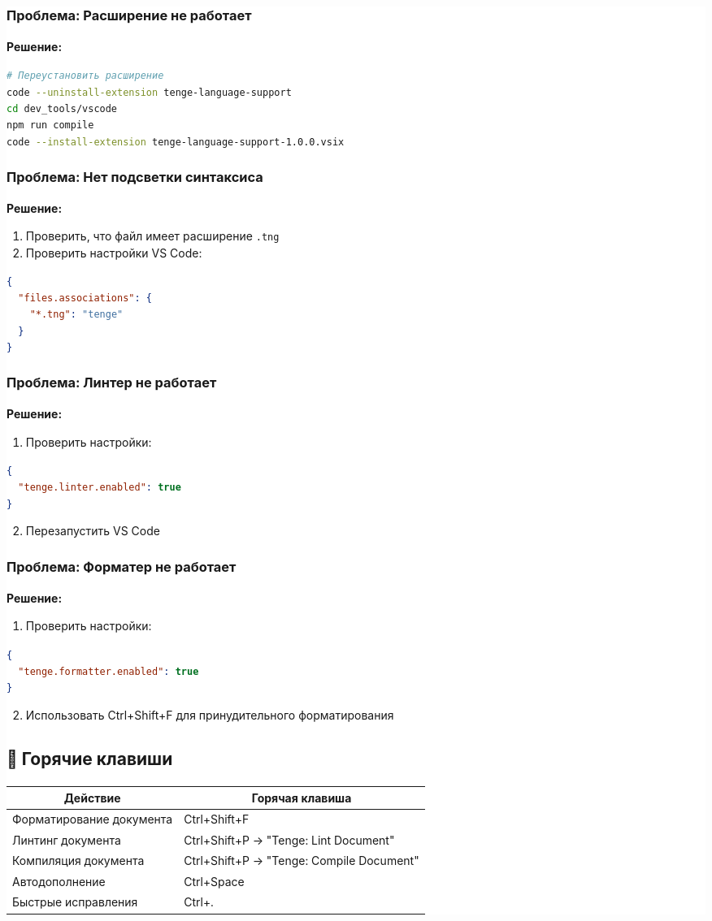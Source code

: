 ### Проблема: Расширение не работает
**Решение:**
```bash
# Переустановить расширение
code --uninstall-extension tenge-language-support
cd dev_tools/vscode
npm run compile
code --install-extension tenge-language-support-1.0.0.vsix
```

### Проблема: Нет подсветки синтаксиса
**Решение:**
1. Проверить, что файл имеет расширение `.tng`
2. Проверить настройки VS Code:
```json
{
  "files.associations": {
    "*.tng": "tenge"
  }
}
```

### Проблема: Линтер не работает
**Решение:**
1. Проверить настройки:
```json
{
  "tenge.linter.enabled": true
}
```
2. Перезапустить VS Code

### Проблема: Форматер не работает
**Решение:**
1. Проверить настройки:
```json
{
  "tenge.formatter.enabled": true
}
```
2. Использовать Ctrl+Shift+F для принудительного форматирования

## 🎯 Горячие клавиши

| Действие | Горячая клавиша |
|----------|------------------|
| Форматирование документа | Ctrl+Shift+F |
| Линтинг документа | Ctrl+Shift+P → "Tenge: Lint Document" |
| Компиляция документа | Ctrl+Shift+P → "Tenge: Compile Document" |
| Автодополнение | Ctrl+Space |
| Быстрые исправления | Ctrl+. |
